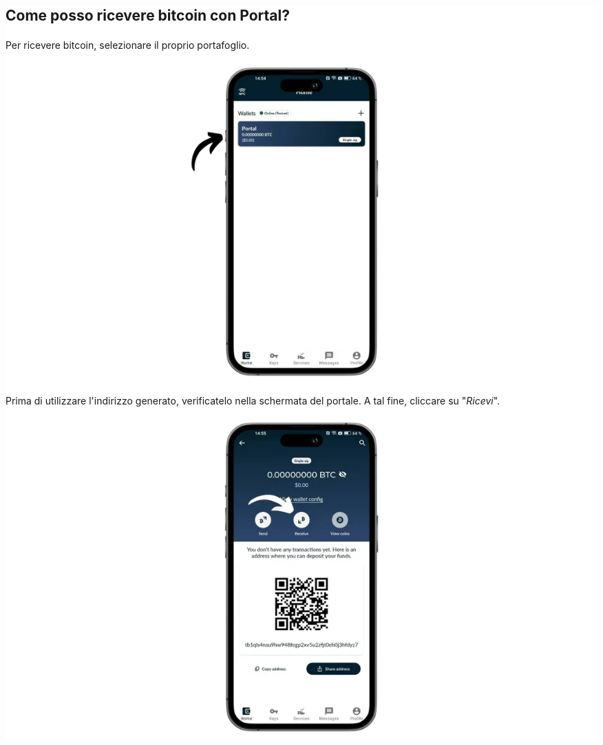 ## Come posso ricevere bitcoin con Portal?

Per ricevere bitcoin, selezionare il proprio portafoglio.

![Image](assets/fr/27.webp)

Prima di utilizzare l'indirizzo generato, verificatelo nella schermata del portale. A tal fine, cliccare su "*Ricevi*".

![Image](assets/fr/28.webp)
